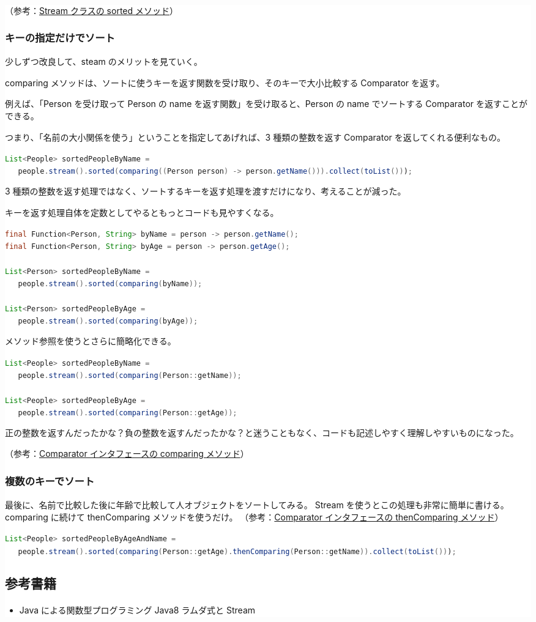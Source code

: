 （参考：[Stream クラスの sorted メソッド](<https://docs.oracle.com/javase/jp/11/docs/api/java.base/java/util/stream/Stream.html#sorted(java.util.Comparator)>)）

### キーの指定だけでソート

少しずつ改良して、steam のメリットを見ていく。

comparing メソッドは、ソートに使うキーを返す関数を受け取り、そのキーで大小比較する Comparator を返す。

例えば、「Person を受け取って Person の name を返す関数」を受け取ると、Person の name でソートする Comparator を返すことができる。

つまり、「名前の大小関係を使う」ということを指定してあげれば、3 種類の整数を返す Comparator を返してくれる便利なもの。

```java
List<People> sortedPeopleByName =
   people.stream().sorted(comparing((Person person) -> person.getName())).collect(toList()));
```

3 種類の整数を返す処理ではなく、ソートするキーを返す処理を渡すだけになり、考えることが減った。

キーを返す処理自体を定数としてやるともっとコードも見やすくなる。

```java
final Function<Person, String> byName = person -> person.getName();
final Function<Person, String> byAge = person -> person.getAge();

List<Person> sortedPeopleByName =
   people.stream().sorted(comparing(byName));

List<Person> sortedPeopleByAge =
   people.stream().sorted(comparing(byAge));
```

メソッド参照を使うとさらに簡略化できる。

```java
List<People> sortedPeopleByName =
   people.stream().sorted(comparing(Person::getName));

List<People> sortedPeopleByAge =
   people.stream().sorted(comparing(Person::getAge));
```

正の整数を返すんだったかな？負の整数を返すんだったかな？と迷うこともなく、コードも記述しやすく理解しやすいものになった。

（参考：[Comparator インタフェースの comparing メソッド](<https://docs.oracle.com/javase/jp/11/docs/api/java.base/java/util/Comparator.html#comparing(java.util.function.Function)>)）

### 複数のキーでソート

最後に、名前で比較した後に年齢で比較して人オブジェクトをソートしてみる。
Stream を使うとこの処理も非常に簡単に書ける。comparing に続けて thenComparing メソッドを使うだけ。
（参考：[Comparator インタフェースの thenComparing メソッド](<https://docs.oracle.com/javase/jp/11/docs/api/java.base/java/util/Comparator.html#thenComparing(java.util.function.Function)>)）

```java
List<People> sortedPeopleByAgeAndName =
   people.stream().sorted(comparing(Person::getAge).thenComparing(Person::getName)).collect(toList()));
```

## 参考書籍

- Java による関数型プログラミング Java8 ラムダ式と Stream

